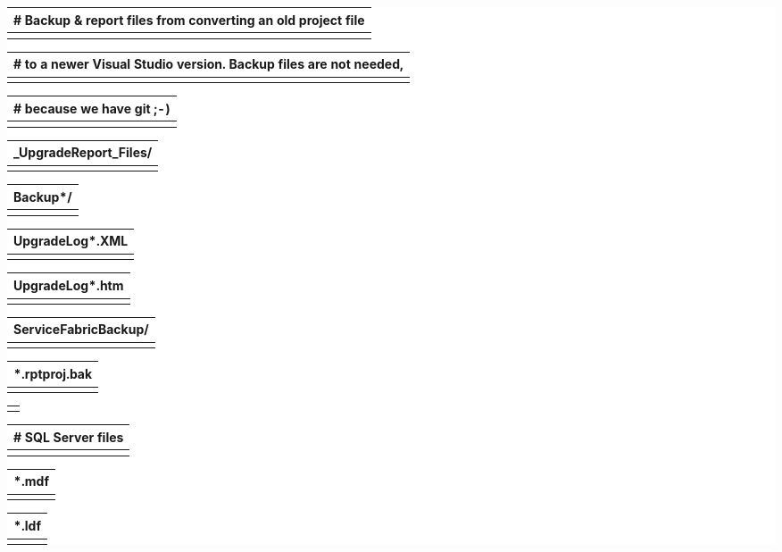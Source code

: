 | # Backup & report files from converting an old project file |
| ----------------------------------------------------------- |
|                                                             |

| # to a newer Visual Studio version. Backup files are not needed, |
| ------------------------------------------------------------ |
|                                                              |

| # because we have git ;-) |
| ------------------------- |
|                           |

| _UpgradeReport_Files/ |
| --------------------- |
|                       |

| Backup*/ |
| -------- |
|          |

| UpgradeLog*.XML |
| --------------- |
|                 |

| UpgradeLog*.htm |
| --------------- |
|                 |

| ServiceFabricBackup/ |
| -------------------- |
|                      |

| *.rptproj.bak |
| ------------- |
|               |

|      |
| ---- |
|      |

| # SQL Server files |
| ------------------ |
|                    |

| *.mdf |
| ----- |
|       |

| *.ldf |
| ----- |
|       |
